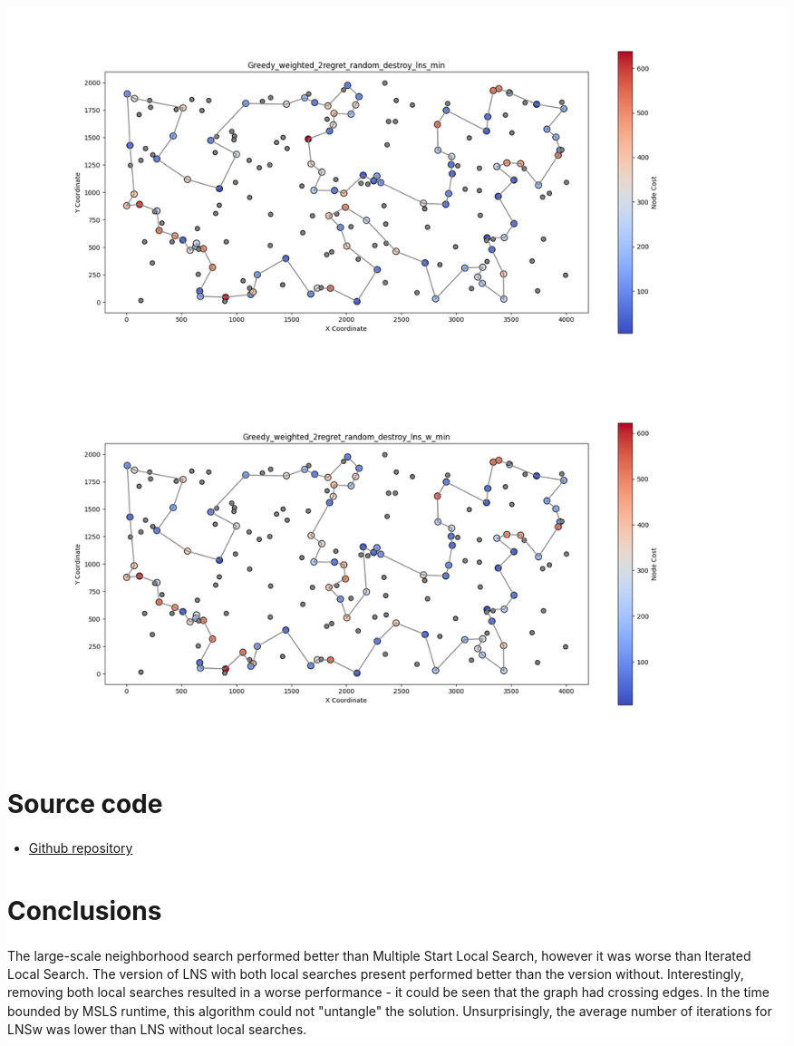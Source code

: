 ![Greedy_weighted_2regret_random_destroy_lns_min.png](assets%2FGreedy_weighted_2regret_random_destroy_lns_min.png)
![Greedy_weighted_2regret_random_destroy_lns_w_min.png](assets%2FGreedy_weighted_2regret_random_destroy_lns_w_min.png)

# Source code

- [Github repository](https://github.com/2002jan/put-ec-2024)

# Conclusions
The large-scale neighborhood search performed better than Multiple Start Local Search, however it was worse
than Iterated Local Search. The version of LNS with both local searches present performed better than the version without. 
Interestingly, removing both local searches resulted in a worse performance - it could be seen that the graph had crossing edges. In the time bounded by MSLS runtime, 
this algorithm could not "untangle" the solution. Unsurprisingly, the average number of iterations for LNSw was lower than LNS without local searches. 